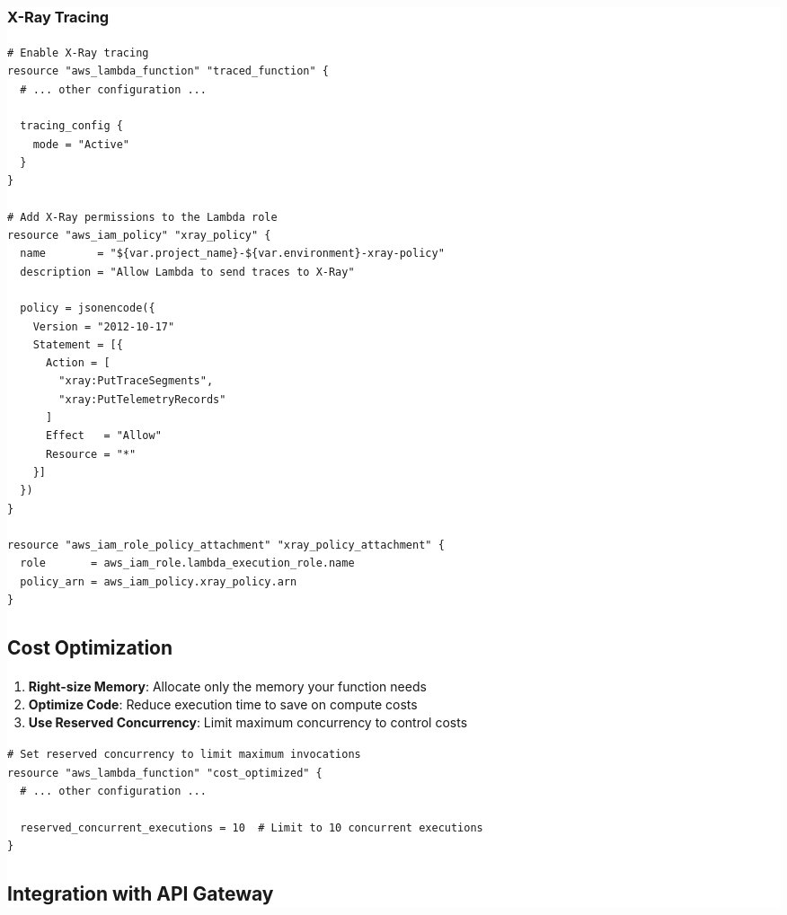 ### X-Ray Tracing

```hcl
# Enable X-Ray tracing
resource "aws_lambda_function" "traced_function" {
  # ... other configuration ...

  tracing_config {
    mode = "Active"
  }
}

# Add X-Ray permissions to the Lambda role
resource "aws_iam_policy" "xray_policy" {
  name        = "${var.project_name}-${var.environment}-xray-policy"
  description = "Allow Lambda to send traces to X-Ray"

  policy = jsonencode({
    Version = "2012-10-17"
    Statement = [{
      Action = [
        "xray:PutTraceSegments",
        "xray:PutTelemetryRecords"
      ]
      Effect   = "Allow"
      Resource = "*"
    }]
  })
}

resource "aws_iam_role_policy_attachment" "xray_policy_attachment" {
  role       = aws_iam_role.lambda_execution_role.name
  policy_arn = aws_iam_policy.xray_policy.arn
}
```

## Cost Optimization

1. **Right-size Memory**: Allocate only the memory your function needs
2. **Optimize Code**: Reduce execution time to save on compute costs
3. **Use Reserved Concurrency**: Limit maximum concurrency to control costs

```hcl
# Set reserved concurrency to limit maximum invocations
resource "aws_lambda_function" "cost_optimized" {
  # ... other configuration ...

  reserved_concurrent_executions = 10  # Limit to 10 concurrent executions
}
```

## Integration with API Gateway
